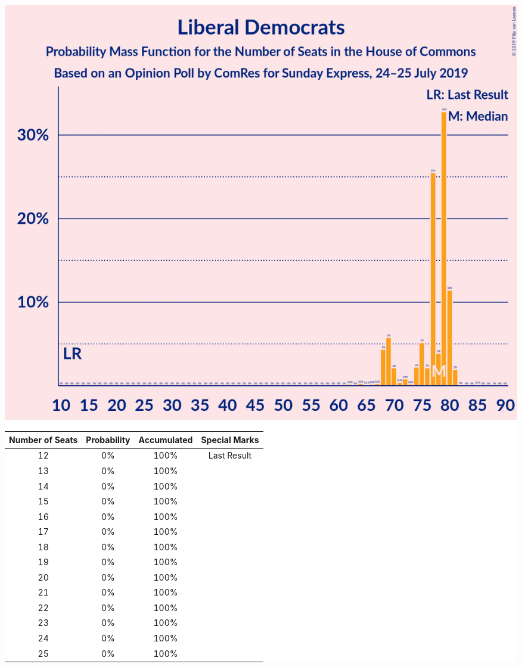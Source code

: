 ![Graph with seats probability mass function not yet produced](2019-07-25-ComRes-seats-pmf-liberaldemocrats.png "Seats Probability Mass Function")

| Number of Seats | Probability | Accumulated | Special Marks |
|:---------------:|:-----------:|:-----------:|:-------------:|
| 12 | 0% | 100% | Last Result |
| 13 | 0% | 100% |  |
| 14 | 0% | 100% |  |
| 15 | 0% | 100% |  |
| 16 | 0% | 100% |  |
| 17 | 0% | 100% |  |
| 18 | 0% | 100% |  |
| 19 | 0% | 100% |  |
| 20 | 0% | 100% |  |
| 21 | 0% | 100% |  |
| 22 | 0% | 100% |  |
| 23 | 0% | 100% |  |
| 24 | 0% | 100% |  |
| 25 | 0% | 100% |  |